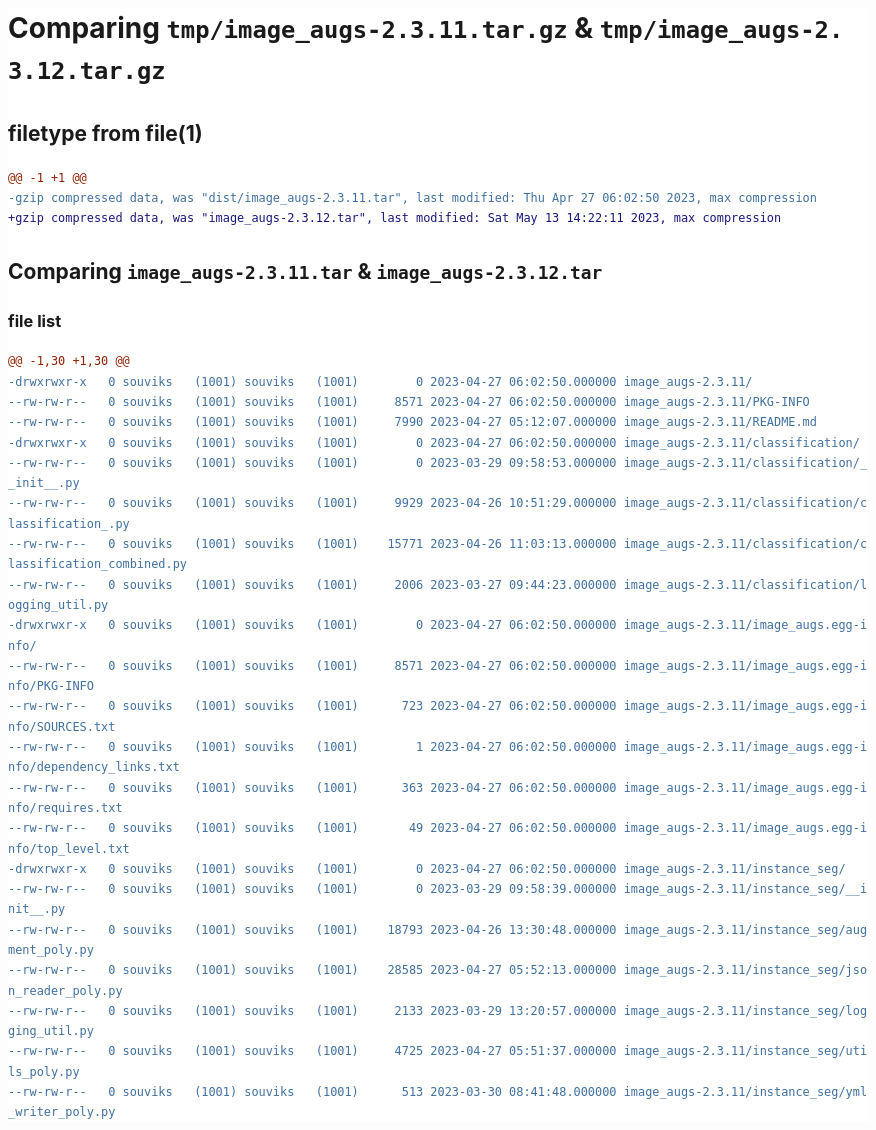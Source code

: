 # Comparing `tmp/image_augs-2.3.11.tar.gz` & `tmp/image_augs-2.3.12.tar.gz`

## filetype from file(1)

```diff
@@ -1 +1 @@
-gzip compressed data, was "dist/image_augs-2.3.11.tar", last modified: Thu Apr 27 06:02:50 2023, max compression
+gzip compressed data, was "image_augs-2.3.12.tar", last modified: Sat May 13 14:22:11 2023, max compression
```

## Comparing `image_augs-2.3.11.tar` & `image_augs-2.3.12.tar`

### file list

```diff
@@ -1,30 +1,30 @@
-drwxrwxr-x   0 souviks   (1001) souviks   (1001)        0 2023-04-27 06:02:50.000000 image_augs-2.3.11/
--rw-rw-r--   0 souviks   (1001) souviks   (1001)     8571 2023-04-27 06:02:50.000000 image_augs-2.3.11/PKG-INFO
--rw-rw-r--   0 souviks   (1001) souviks   (1001)     7990 2023-04-27 05:12:07.000000 image_augs-2.3.11/README.md
-drwxrwxr-x   0 souviks   (1001) souviks   (1001)        0 2023-04-27 06:02:50.000000 image_augs-2.3.11/classification/
--rw-rw-r--   0 souviks   (1001) souviks   (1001)        0 2023-03-29 09:58:53.000000 image_augs-2.3.11/classification/__init__.py
--rw-rw-r--   0 souviks   (1001) souviks   (1001)     9929 2023-04-26 10:51:29.000000 image_augs-2.3.11/classification/classification_.py
--rw-rw-r--   0 souviks   (1001) souviks   (1001)    15771 2023-04-26 11:03:13.000000 image_augs-2.3.11/classification/classification_combined.py
--rw-rw-r--   0 souviks   (1001) souviks   (1001)     2006 2023-03-27 09:44:23.000000 image_augs-2.3.11/classification/logging_util.py
-drwxrwxr-x   0 souviks   (1001) souviks   (1001)        0 2023-04-27 06:02:50.000000 image_augs-2.3.11/image_augs.egg-info/
--rw-rw-r--   0 souviks   (1001) souviks   (1001)     8571 2023-04-27 06:02:50.000000 image_augs-2.3.11/image_augs.egg-info/PKG-INFO
--rw-rw-r--   0 souviks   (1001) souviks   (1001)      723 2023-04-27 06:02:50.000000 image_augs-2.3.11/image_augs.egg-info/SOURCES.txt
--rw-rw-r--   0 souviks   (1001) souviks   (1001)        1 2023-04-27 06:02:50.000000 image_augs-2.3.11/image_augs.egg-info/dependency_links.txt
--rw-rw-r--   0 souviks   (1001) souviks   (1001)      363 2023-04-27 06:02:50.000000 image_augs-2.3.11/image_augs.egg-info/requires.txt
--rw-rw-r--   0 souviks   (1001) souviks   (1001)       49 2023-04-27 06:02:50.000000 image_augs-2.3.11/image_augs.egg-info/top_level.txt
-drwxrwxr-x   0 souviks   (1001) souviks   (1001)        0 2023-04-27 06:02:50.000000 image_augs-2.3.11/instance_seg/
--rw-rw-r--   0 souviks   (1001) souviks   (1001)        0 2023-03-29 09:58:39.000000 image_augs-2.3.11/instance_seg/__init__.py
--rw-rw-r--   0 souviks   (1001) souviks   (1001)    18793 2023-04-26 13:30:48.000000 image_augs-2.3.11/instance_seg/augment_poly.py
--rw-rw-r--   0 souviks   (1001) souviks   (1001)    28585 2023-04-27 05:52:13.000000 image_augs-2.3.11/instance_seg/json_reader_poly.py
--rw-rw-r--   0 souviks   (1001) souviks   (1001)     2133 2023-03-29 13:20:57.000000 image_augs-2.3.11/instance_seg/logging_util.py
--rw-rw-r--   0 souviks   (1001) souviks   (1001)     4725 2023-04-27 05:51:37.000000 image_augs-2.3.11/instance_seg/utils_poly.py
--rw-rw-r--   0 souviks   (1001) souviks   (1001)      513 2023-03-30 08:41:48.000000 image_augs-2.3.11/instance_seg/yml_writer_poly.py
```